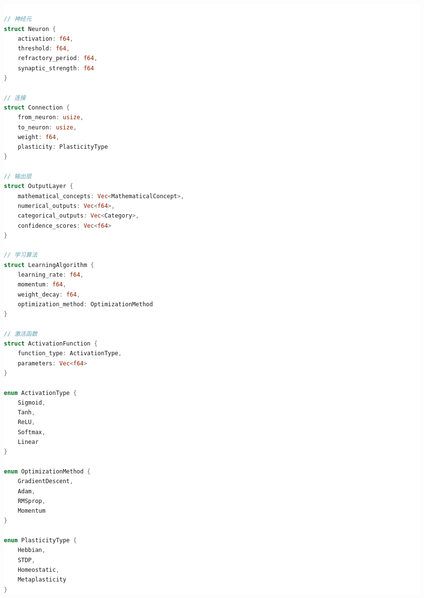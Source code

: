 ```rust

// 神经元
struct Neuron {
    activation: f64,
    threshold: f64,
    refractory_period: f64,
    synaptic_strength: f64
}

// 连接
struct Connection {
    from_neuron: usize,
    to_neuron: usize,
    weight: f64,
    plasticity: PlasticityType
}

// 输出层
struct OutputLayer {
    mathematical_concepts: Vec<MathematicalConcept>,
    numerical_outputs: Vec<f64>,
    categorical_outputs: Vec<Category>,
    confidence_scores: Vec<f64>
}

// 学习算法
struct LearningAlgorithm {
    learning_rate: f64,
    momentum: f64,
    weight_decay: f64,
    optimization_method: OptimizationMethod
}

// 激活函数
struct ActivationFunction {
    function_type: ActivationType,
    parameters: Vec<f64>
}

enum ActivationType {
    Sigmoid,
    Tanh,
    ReLU,
    Softmax,
    Linear
}

enum OptimizationMethod {
    GradientDescent,
    Adam,
    RMSprop,
    Momentum
}

enum PlasticityType {
    Hebbian,
    STDP,
    Homeostatic,
    Metaplasticity
}
```

